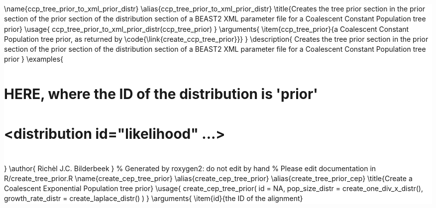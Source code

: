 \name{ccp_tree_prior_to_xml_prior_distr}
\alias{ccp_tree_prior_to_xml_prior_distr}
\title{Creates the tree prior section in the prior section of
the prior section of the distribution section
of a BEAST2 XML parameter file for a
Coalescent Constant Population tree prior}
\usage{
ccp_tree_prior_to_xml_prior_distr(ccp_tree_prior)
}
\arguments{
\item{ccp_tree_prior}{a Coalescent Constant Population tree prior,
as returned by \code{\link{create_ccp_tree_prior}}}
}
\description{
Creates the tree prior section in the prior section of
the prior section of the distribution section
of a BEAST2 XML parameter file for a
Coalescent Constant Population tree prior
}
\examples{
 # <distribution id="posterior" spec="util.CompoundDistribution">
 #     <distribution id="prior" spec="util.CompoundDistribution">
 #       HERE, where the ID of the distribution is 'prior'
 #     </distribution>
 #     <distribution id="likelihood" ...>
 #     </distribution>
 # </distribution>
}
\author{
Richèl J.C. Bilderbeek
}
% Generated by roxygen2: do not edit by hand
% Please edit documentation in R/create_tree_prior.R
\name{create_cep_tree_prior}
\alias{create_cep_tree_prior}
\alias{create_tree_prior_cep}
\title{Create a Coalescent Exponential Population tree prior}
\usage{
create_cep_tree_prior(
  id = NA,
  pop_size_distr = create_one_div_x_distr(),
  growth_rate_distr = create_laplace_distr()
)
}
\arguments{
\item{id}{the ID of the alignment}

